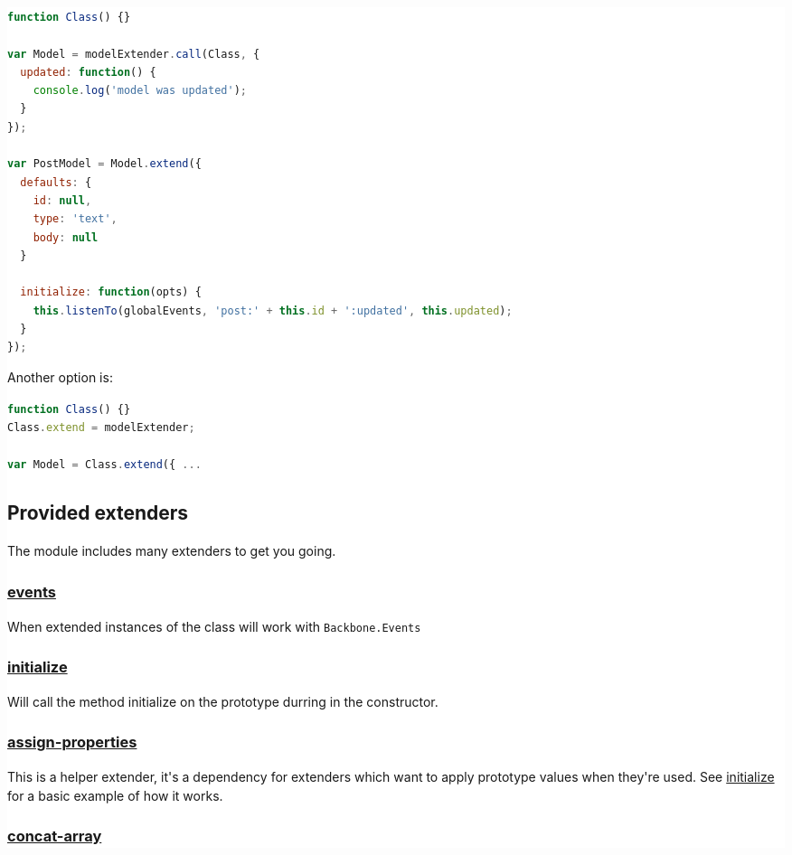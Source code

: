 ```js
function Class() {}

var Model = modelExtender.call(Class, {
  updated: function() {
    console.log('model was updated');
  }
});

var PostModel = Model.extend({
  defaults: {
    id: null,
    type: 'text',
    body: null
  }

  initialize: function(opts) {
    this.listenTo(globalEvents, 'post:' + this.id + ':updated', this.updated);
  }
});
```

Another option is:

```js
function Class() {}
Class.extend = modelExtender;

var Model = Class.extend({ ...
```

## Provided extenders

The module includes many extenders to get you going.

### [events](https://github.com/tal/atlas-extenders/blob/master/extenders/events.js)

When extended instances of the class will work with `Backbone.Events`

### [initialize](https://github.com/tal/atlas-extenders/blob/master/extenders/initialize.js)

Will call the method initialize on the prototype durring in the constructor.

### [assign-properties](https://github.com/tal/atlas-extenders/blob/master/extenders/assign-properties.js)

This is a helper extender, it's a dependency for extenders which want to apply prototype values when they're used. See [initialize](https://github.com/tal/atlas-extenders/blob/master/extenders/initialize.js) for a basic example of how it works.

### [concat-array](https://github.com/tal/atlas-extenders/blob/master/extenders/concat-array.js)
